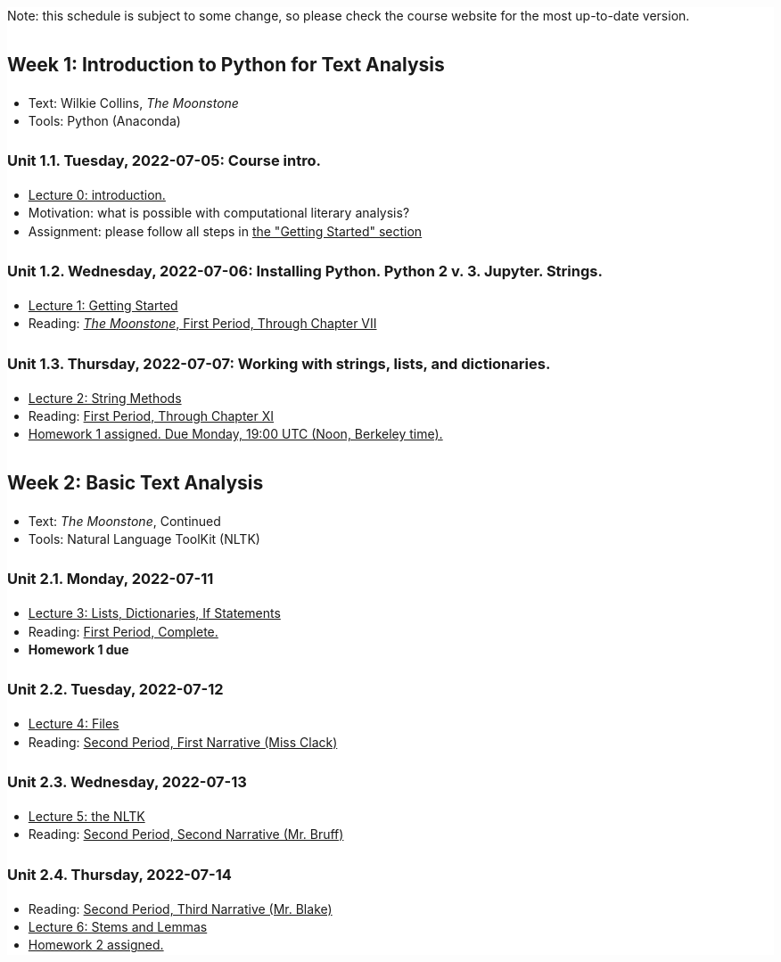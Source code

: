 Note: this schedule is subject to some change, so please check the course website for the most up-to-date version.

## Week 1: Introduction to Python for Text Analysis

- Text: Wilkie Collins, *The Moonstone*
- Tools: Python (Anaconda)

### Unit 1.1. Tuesday, 2022-07-05: Course intro.

  - [Lecture 0: introduction.](https://www.youtube.com/watch?v=yji1aO-NELc)
  - Motivation: what is possible with computational literary analysis?
  - Assignment: please follow all steps in [the "Getting Started" section](#getting-started)

### Unit 1.2. Wednesday, 2022-07-06: Installing Python. Python 2 v. 3. Jupyter. Strings.

  - [Lecture 1: Getting Started](https://www.youtube.com/watch?v=gvGqxGyZBPs) 
  - Reading: [*The Moonstone*, First Period, Through Chapter VII](/texts/moonstone.html#prologue)

### Unit 1.3. Thursday, 2022-07-07: Working with strings, lists, and dictionaries.

  - [Lecture 2: String Methods](https://www.youtube.com/watch?v=g9vOlQ7kiTo) 
  - Reading: [First Period, Through Chapter XI](/texts/moonstone.html#chapter-vii)
  - [Homework 1 assigned. Due Monday, 19:00 UTC (Noon, Berkeley time).](https://github.com/JonathanReeve/course-computational-literary-analysis/blob/master/Homework/Yourname-HW1.ipynb)

## Week 2: Basic Text Analysis

 - Text: *The Moonstone*, Continued
 - Tools: Natural Language ToolKit (NLTK)

### Unit 2.1. Monday, 2022-07-11 

  - [Lecture 3: Lists, Dictionaries, If Statements](https://www.youtube.com/watch?v=EUwFQTEBjPU)
  - Reading: [First Period, Complete.](/texts/moonstone.html#chapter-xi)
  - **Homework 1 due**

### Unit 2.2. Tuesday, 2022-07-12

  - [Lecture 4: Files](https://www.youtube.com/watch?v=WONFR_aSw40) 
  - Reading: [Second Period, First Narrative (Miss Clack)](/texts/moonstone.html#first-narrative)

### Unit 2.3. Wednesday, 2022-07-13

  - [Lecture 5: the NLTK](https://www.youtube.com/watch?v=uuAka56Cm44) 
  - Reading: [Second Period, Second Narrative (Mr. Bruff)](/texts/moonstone.html#second-narrative)

### Unit 2.4. Thursday, 2022-07-14

  - Reading: [Second Period, Third Narrative (Mr. Blake)](/texts/moonstone.html#third-narrative)
  - [Lecture 6: Stems and Lemmas](https://www.youtube.com/watch?v=a1IIuSmPkUQ) 
  - [Homework 2 assigned.](https://github.com/JonathanReeve/course-computational-literary-analysis/blob/master/Homework/Yourname-HW2.ipynb)

